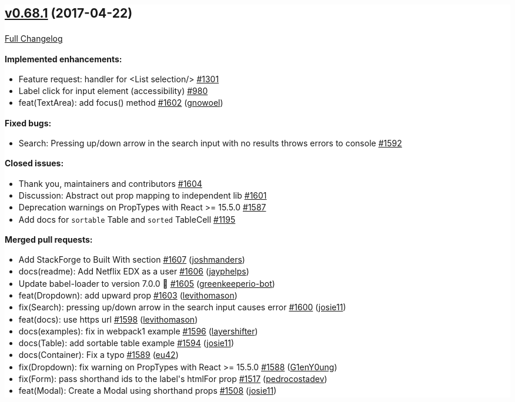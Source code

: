 ## [v0.68.1](https://github.com/Semantic-Org/Semantic-UI-React/tree/v0.68.1) (2017-04-22)
[Full Changelog](https://github.com/Semantic-Org/Semantic-UI-React/compare/v0.68.0...v0.68.1)

**Implemented enhancements:**

- Feature request: handler for \<List selection/\> [\#1301](https://github.com/Semantic-Org/Semantic-UI-React/issues/1301)
- Label click for input element \(accessibility\)  [\#980](https://github.com/Semantic-Org/Semantic-UI-React/issues/980)
- feat\(TextArea\): add focus\(\) method [\#1602](https://github.com/Semantic-Org/Semantic-UI-React/pull/1602) ([gnowoel](https://github.com/gnowoel))

**Fixed bugs:**

- Search: Pressing up/down arrow in the search input with no results throws errors to console [\#1592](https://github.com/Semantic-Org/Semantic-UI-React/issues/1592)

**Closed issues:**

- Thank you, maintainers and contributors [\#1604](https://github.com/Semantic-Org/Semantic-UI-React/issues/1604)
- Discussion: Abstract out prop mapping to independent lib [\#1601](https://github.com/Semantic-Org/Semantic-UI-React/issues/1601)
- Deprecation warnings on PropTypes with React \>= 15.5.0 [\#1587](https://github.com/Semantic-Org/Semantic-UI-React/issues/1587)
- Add docs for `sortable` Table and `sorted` TableCell [\#1195](https://github.com/Semantic-Org/Semantic-UI-React/issues/1195)

**Merged pull requests:**

- Add StackForge to Built With section [\#1607](https://github.com/Semantic-Org/Semantic-UI-React/pull/1607) ([joshmanders](https://github.com/joshmanders))
- docs\(readme\): Add Netflix EDX as a user [\#1606](https://github.com/Semantic-Org/Semantic-UI-React/pull/1606) ([jayphelps](https://github.com/jayphelps))
- Update babel-loader to version 7.0.0 🚀 [\#1605](https://github.com/Semantic-Org/Semantic-UI-React/pull/1605) ([greenkeeperio-bot](https://github.com/greenkeeperio-bot))
- feat\(Dropdown\): add upward prop [\#1603](https://github.com/Semantic-Org/Semantic-UI-React/pull/1603) ([levithomason](https://github.com/levithomason))
- fix\(Search\): pressing up/down arrow in the search input causes error [\#1600](https://github.com/Semantic-Org/Semantic-UI-React/pull/1600) ([josie11](https://github.com/josie11))
- feat\(docs\): use https url [\#1598](https://github.com/Semantic-Org/Semantic-UI-React/pull/1598) ([levithomason](https://github.com/levithomason))
- docs\(examples\): fix in webpack1 example [\#1596](https://github.com/Semantic-Org/Semantic-UI-React/pull/1596) ([layershifter](https://github.com/layershifter))
- docs\(Table\): add sortable table example [\#1594](https://github.com/Semantic-Org/Semantic-UI-React/pull/1594) ([josie11](https://github.com/josie11))
- docs\(Container\): Fix a typo [\#1589](https://github.com/Semantic-Org/Semantic-UI-React/pull/1589) ([eu42](https://github.com/eu42))
- fix\(Dropdown\): fix warning on PropTypes with React \>= 15.5.0 [\#1588](https://github.com/Semantic-Org/Semantic-UI-React/pull/1588) ([G1enY0ung](https://github.com/G1enY0ung))
- fix\(Form\): pass shorthand ids to the label's htmlFor prop [\#1517](https://github.com/Semantic-Org/Semantic-UI-React/pull/1517) ([pedrocostadev](https://github.com/pedrocostadev))
- feat\(Modal\): Create a Modal using shorthand props [\#1508](https://github.com/Semantic-Org/Semantic-UI-React/pull/1508) ([josie11](https://github.com/josie11))
